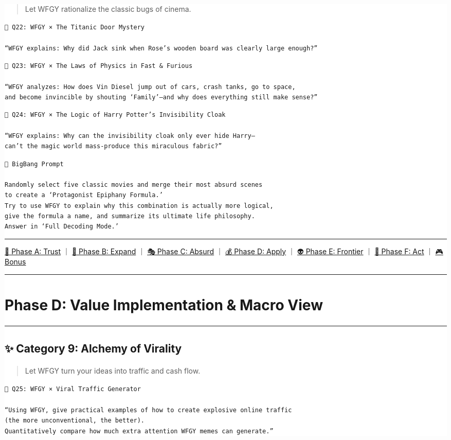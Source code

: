 > Let WFGY rationalize the classic bugs of cinema.

```markdown
📘 Q22: WFGY × The Titanic Door Mystery

“WFGY explains: Why did Jack sink when Rose’s wooden board was clearly large enough?”
```

```markdown
📘 Q23: WFGY × The Laws of Physics in Fast & Furious

“WFGY analyzes: How does Vin Diesel jump out of cars, crash tanks, go to space,
and become invincible by shouting ‘Family’—and why does everything still make sense?”
```

```markdown
📘 Q24: WFGY × The Logic of Harry Potter’s Invisibility Cloak

“WFGY explains: Why can the invisibility cloak only ever hide Harry—
can’t the magic world mass-produce this miraculous fabric?”
```

```markdown
🔮 BigBang Prompt

Randomly select five classic movies and merge their most absurd scenes
to create a ‘Protagonist Epiphany Formula.’
Try to use WFGY to explain why this combination is actually more logical,
give the formula a name, and summarize its ultimate life philosophy.
Answer in ‘Full Decoding Mode.’
```

---

[🧱 Phase A: Trust](#phase-a-foundation--trust-building) ｜ [🧠 Phase B: Expand](#phase-b-mind-expansion--subconscious-unveiling) ｜ [🎭 Phase C: Absurd](#phase-c-absurdity-as-truth--fun-application) ｜ [💰 Phase D: Apply](#phase-d-value-implementation--macro-view) ｜ [👽 Phase E: Frontier](#phase-e-ultimate-absurdity--cognitive-frontier) ｜ [📣 Phase F: Act](#phase-f-meta-narrative--call-to-action) ｜ [🎮 Bonus](#bonus-play-zone-explore-your-infinite-wfgy-evolution-path)

---

# Phase D: Value Implementation & Macro View

---

## ✨ **Category 9: Alchemy of Virality**

> Let WFGY turn your ideas into traffic and cash flow.

```markdown
📘 Q25: WFGY × Viral Traffic Generator

“Using WFGY, give practical examples of how to create explosive online traffic
(the more unconventional, the better).
Quantitatively compare how much extra attention WFGY memes can generate.”
```
